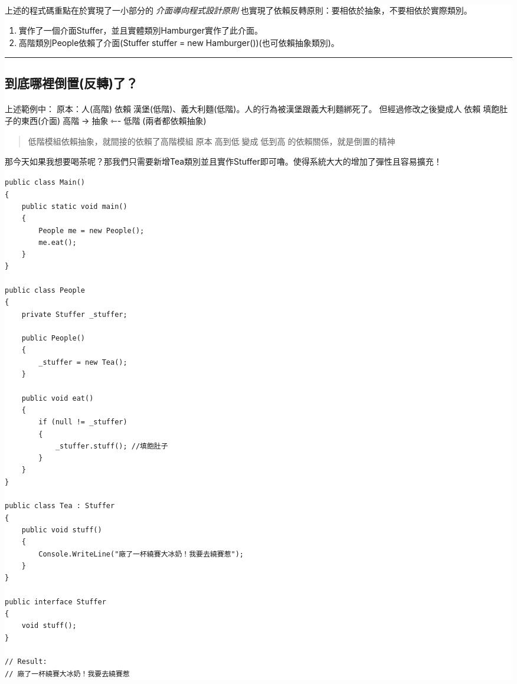 
上述的程式碼重點在於實現了一小部分的 *介面導向程式設計原則* 也實現了依賴反轉原則：要相依於抽象，不要相依於實際類別。
1. 實作了一個介面Stuffer，並且實體類別Hamburger實作了此介面。
2. 高階類別People依賴了介面(Stuffer stuffer = new Hamburger())(也可依賴抽象類別)。

---

## 到底哪裡倒置(反轉)了？
上述範例中：
原本：人(高階) 依賴 漢堡(低階)、義大利麵(低階)。人的行為被漢堡跟義大利麵綁死了。
但經過修改之後變成人 依賴 填飽肚子的東西(介面)
高階 → 抽象 ⇽- 低階 (兩者都依賴抽象)

> 低階模組依賴抽象，就間接的依賴了高階模組
> 原本 高到低 變成 低到高 的依賴關係，就是倒置的精神

那今天如果我想要喝茶呢？那我們只需要新增Tea類別並且實作Stuffer即可嚕。使得系統大大的增加了彈性且容易擴充！

```clike=
public class Main() 
{
    public static void main()
    {
        People me = new People();
        me.eat();
    }
}

public class People
{
    private Stuffer _stuffer;
    
    public People() 
    {
        _stuffer = new Tea();
    }
    
    public void eat()
    {
        if (null != _stuffer)
        {
            _stuffer.stuff(); //填飽肚子
        }
    }
}

public class Tea : Stuffer
{
    public void stuff()
    {
        Console.WriteLine("廠了一杯繞賽大冰奶！我要去繞賽惹");
    }
}

public interface Stuffer
{
    void stuff();
}

// Result:
// 廠了一杯繞賽大冰奶！我要去繞賽惹
```
